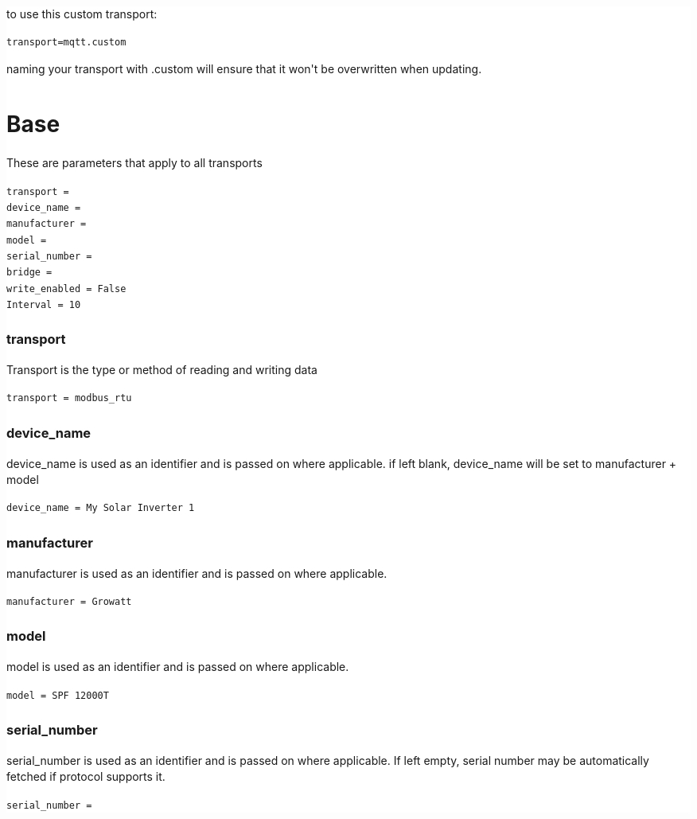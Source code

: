 to use this custom transport:
```
transport=mqtt.custom
```

naming your transport with .custom will ensure that it won't be overwritten when updating. 

# Base
These are parameters that apply to all transports
```
transport = 
device_name = 
manufacturer = 
model =
serial_number =
bridge = 
write_enabled = False
Interval = 10
```
### transport
Transport is the type or method of reading and writing data
```
transport = modbus_rtu
```


### device_name
device_name is used as an identifier and is passed on where applicable.
if left blank, device_name will be set to manufacturer + model
```
device_name = My Solar Inverter 1
```

### manufacturer 
manufacturer is used as an identifier and is passed on where applicable.
```
manufacturer = Growatt
```

### model
model is used as an identifier and is passed on where applicable.
```
model = SPF 12000T
```

### serial_number
serial_number is used as an identifier and is passed on where applicable.
If left empty, serial number may be automatically fetched if protocol supports it. 
``` 
serial_number = 
```
